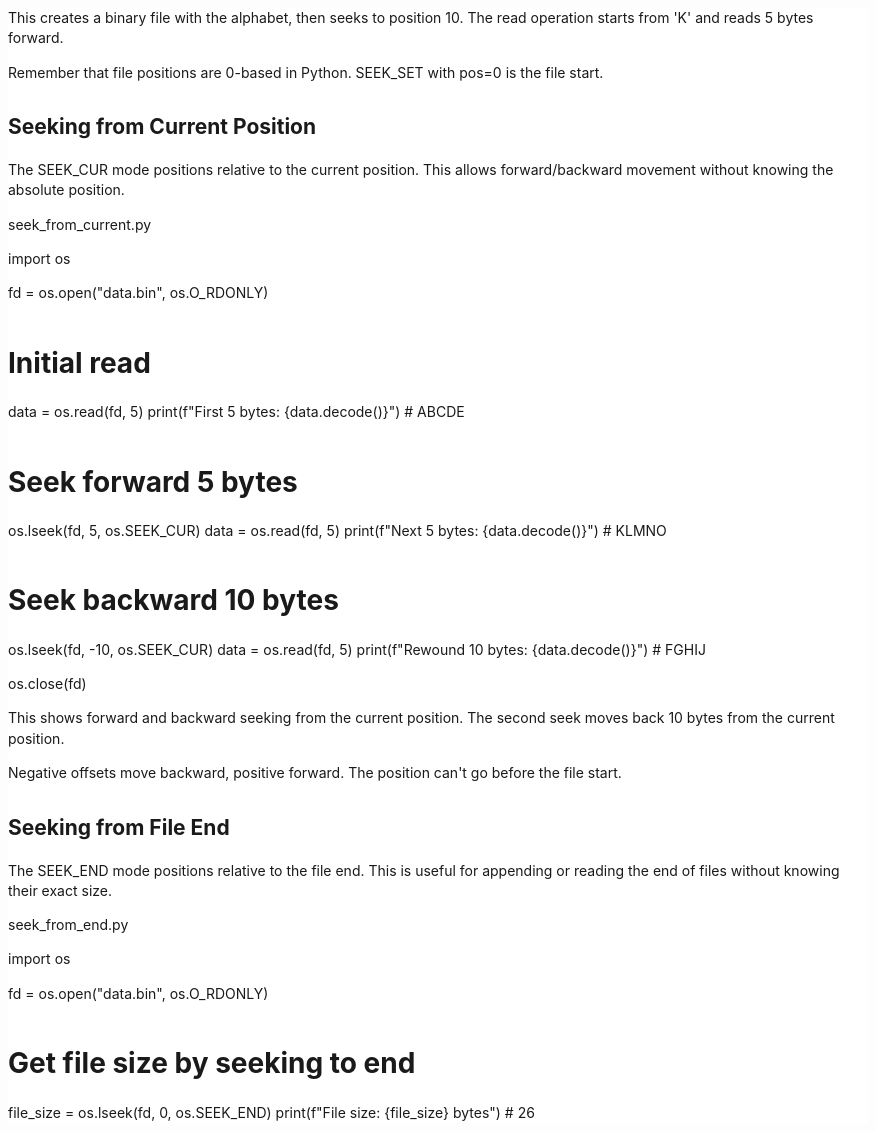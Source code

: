This creates a binary file with the alphabet, then seeks to position 10.
The read operation starts from 'K' and reads 5 bytes forward.

Remember that file positions are 0-based in Python. SEEK_SET with pos=0
is the file start.

## Seeking from Current Position

The SEEK_CUR mode positions relative to the current position. This allows
forward/backward movement without knowing the absolute position.

seek_from_current.py
  

import os

fd = os.open("data.bin", os.O_RDONLY)

# Initial read
data = os.read(fd, 5)
print(f"First 5 bytes: {data.decode()}")  # ABCDE

# Seek forward 5 bytes
os.lseek(fd, 5, os.SEEK_CUR)
data = os.read(fd, 5)
print(f"Next 5 bytes: {data.decode()}")  # KLMNO

# Seek backward 10 bytes
os.lseek(fd, -10, os.SEEK_CUR)
data = os.read(fd, 5)
print(f"Rewound 10 bytes: {data.decode()}")  # FGHIJ

os.close(fd)

This shows forward and backward seeking from the current position. The
second seek moves back 10 bytes from the current position.

Negative offsets move backward, positive forward. The position can't go
before the file start.

## Seeking from File End

The SEEK_END mode positions relative to the file end. This is useful for
appending or reading the end of files without knowing their exact size.

seek_from_end.py
  

import os

fd = os.open("data.bin", os.O_RDONLY)

# Get file size by seeking to end
file_size = os.lseek(fd, 0, os.SEEK_END)
print(f"File size: {file_size} bytes")  # 26
